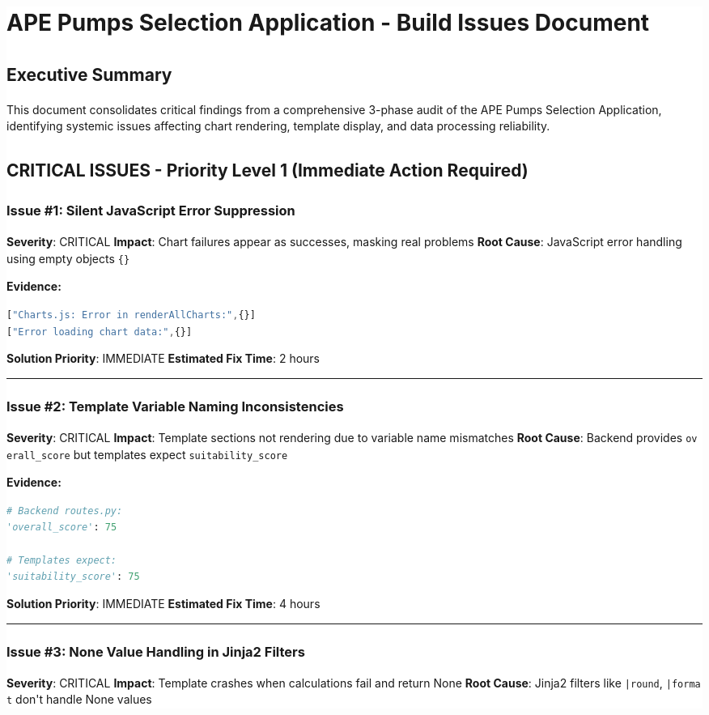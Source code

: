 
# APE Pumps Selection Application - Build Issues Document

## Executive Summary

This document consolidates critical findings from a comprehensive 3-phase audit of the APE Pumps Selection Application, identifying systemic issues affecting chart rendering, template display, and data processing reliability.

## **CRITICAL ISSUES - Priority Level 1 (Immediate Action Required)**

### **Issue #1: Silent JavaScript Error Suppression**
**Severity**: CRITICAL
**Impact**: Chart failures appear as successes, masking real problems
**Root Cause**: JavaScript error handling using empty objects `{}`

**Evidence:**
```javascript
["Charts.js: Error in renderAllCharts:",{}]
["Error loading chart data:",{}]
```

**Solution Priority**: IMMEDIATE
**Estimated Fix Time**: 2 hours

---

### **Issue #2: Template Variable Naming Inconsistencies** 
**Severity**: CRITICAL
**Impact**: Template sections not rendering due to variable name mismatches
**Root Cause**: Backend provides `overall_score` but templates expect `suitability_score`

**Evidence:**
```python
# Backend routes.py:
'overall_score': 75

# Templates expect:
'suitability_score': 75
```

**Solution Priority**: IMMEDIATE
**Estimated Fix Time**: 4 hours

---

### **Issue #3: None Value Handling in Jinja2 Filters**
**Severity**: CRITICAL
**Impact**: Template crashes when calculations fail and return None
**Root Cause**: Jinja2 filters like `|round`, `|format` don't handle None values
